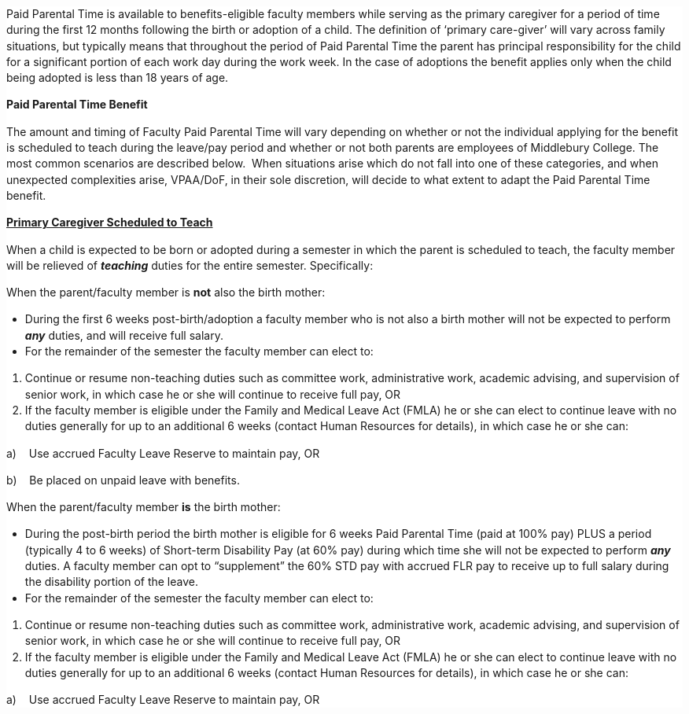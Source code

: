 Paid Parental Time is available to benefits-eligible faculty members while serving as the primary caregiver for a period of time during the first 12 months following the birth or adoption of a child. The definition of ‘primary care-giver’ will vary across family situations, but typically means that throughout the period of Paid Parental Time the parent has principal responsibility for the child for a significant portion of each work day during the work week. In the case of adoptions the benefit applies only when the child being adopted is less than 18 years of age.

**Paid Parental Time Benefit**

The amount and timing of Faculty Paid Parental Time will vary depending on whether or not the individual applying for the benefit is scheduled to teach during the leave/pay period and whether or not both parents are employees of Middlebury College. The most common scenarios are described below.  When situations arise which do not fall into one of these categories, and when unexpected complexities arise, VPAA/DoF, in their sole discretion, will decide to what extent to adapt the Paid Parental Time benefit.

**<span style="text-decoration:underline">Primary Caregiver Scheduled to Teach</span>**

When a child is expected to be born or adopted during a semester in which the parent is scheduled to teach, the faculty member will be relieved of **_teaching_** duties for the entire semester. Specifically:

When the parent/faculty member is **not** also the birth mother:

- During the first 6 weeks post-birth/adoption a faculty member who is not also a birth mother will not be expected to perform **_any_** duties, and will receive full salary.
- For the remainder of the semester the faculty member can elect to:

1.  Continue or resume non-teaching duties such as committee work, administrative work, academic advising, and supervision of senior work, in which case he or she will continue to receive full pay, OR
2.  If the faculty member is eligible under the Family and Medical Leave Act (FMLA) he or she can elect to continue leave with no duties generally for up to an additional 6 weeks (contact Human Resources for details), in which case he or she can:

a)    Use accrued Faculty Leave Reserve to maintain pay, OR

b)    Be placed on unpaid leave with benefits.

When the parent/faculty member **is** the birth mother:

- During the post-birth period the birth mother is eligible for 6 weeks Paid Parental Time (paid at 100% pay) PLUS a period (typically 4 to 6 weeks) of Short-term Disability Pay (at 60% pay) during which time she will not be expected to perform **_any_** duties. A faculty member can opt to “supplement” the 60% STD pay with accrued FLR pay to receive up to full salary during the disability portion of the leave.
- For the remainder of the semester the faculty member can elect to:

1.  Continue or resume non-teaching duties such as committee work, administrative work, academic advising, and supervision of senior work, in which case he or she will continue to receive full pay, OR
2.  If the faculty member is eligible under the Family and Medical Leave Act (FMLA) he or she can elect to continue leave with no duties generally for up to an additional 6 weeks (contact Human Resources for details), in which case he or she can:

a)    Use accrued Faculty Leave Reserve to maintain pay, OR
